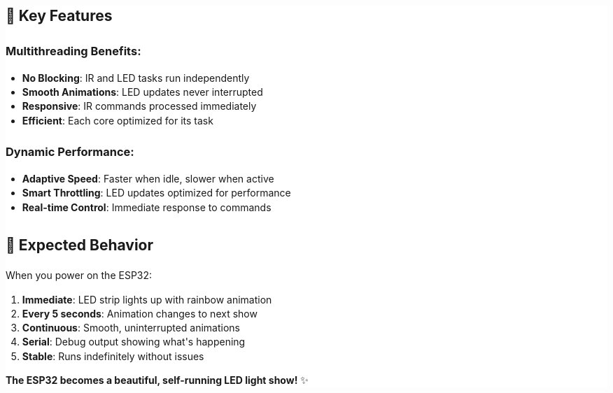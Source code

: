 ## 🎯 **Key Features**

### **Multithreading Benefits:**
- **No Blocking**: IR and LED tasks run independently
- **Smooth Animations**: LED updates never interrupted
- **Responsive**: IR commands processed immediately
- **Efficient**: Each core optimized for its task

### **Dynamic Performance:**
- **Adaptive Speed**: Faster when idle, slower when active
- **Smart Throttling**: LED updates optimized for performance
- **Real-time Control**: Immediate response to commands

## 🚀 **Expected Behavior**

When you power on the ESP32:

1. **Immediate**: LED strip lights up with rainbow animation
2. **Every 5 seconds**: Animation changes to next show
3. **Continuous**: Smooth, uninterrupted animations
4. **Serial**: Debug output showing what's happening
5. **Stable**: Runs indefinitely without issues

**The ESP32 becomes a beautiful, self-running LED light show!** ✨
